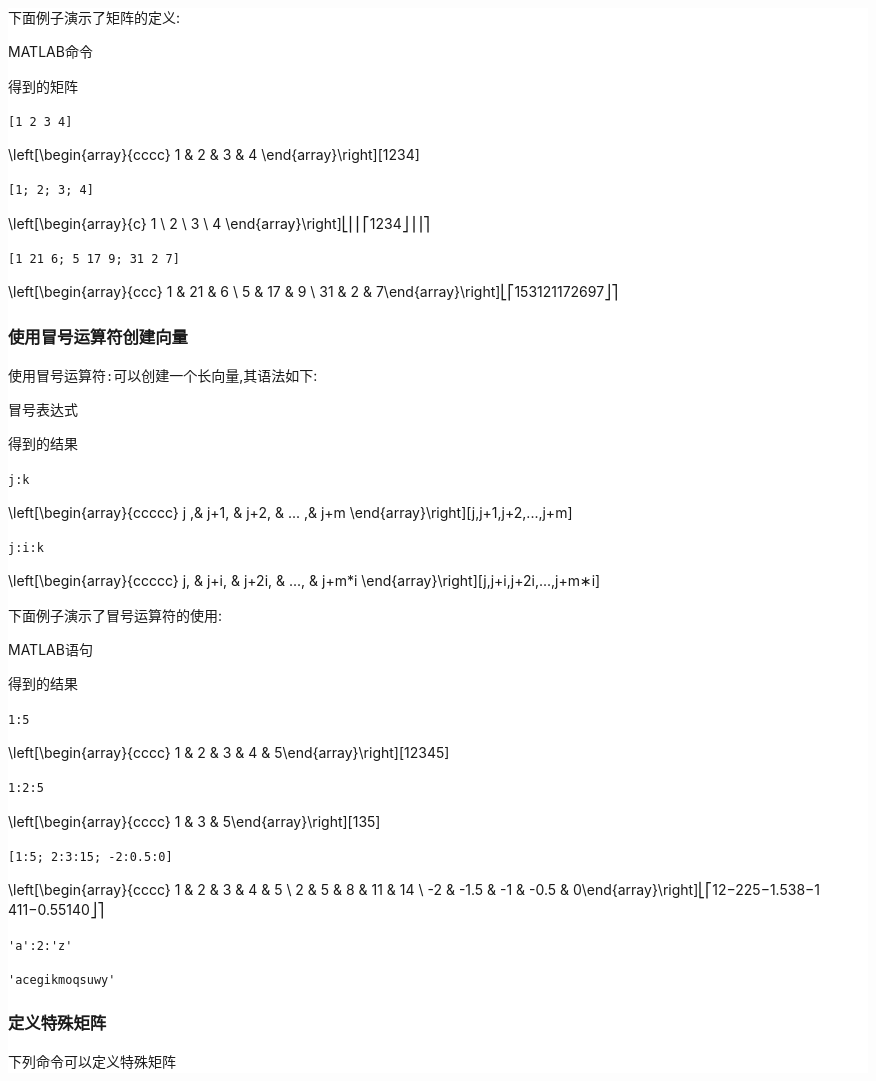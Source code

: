 下面例子演示了矩阵的定义:

MATLAB命令

得到的矩阵

`[1 2 3 4]`

\left[\begin{array}{cccc} 1 & 2 & 3 & 4 \end{array}\right][1​2​3​4​]

`[1; 2; 3; 4]`

\left[\begin{array}{c} 1 \\ 2 \\ 3 \\ 4 \end{array}\right]⎣⎢⎢⎡​1234​⎦⎥⎥⎤​

`[1 21 6; 5 17 9; 31 2 7]`

\left[\begin{array}{ccc} 1 & 21 & 6 \\ 5 & 17 & 9 \\ 31 & 2 & 7\end{array}\right]⎣⎡​1531​21172​697​⎦⎤​

### 使用冒号运算符创建向量

使用冒号运算符`:`可以创建一个长向量,其语法如下:

冒号表达式

得到的结果

`j:k`

\left[\begin{array}{ccccc} j ,& j+1, & j+2, & ... ,& j+m \end{array}\right][j,​j+1,​j+2,​...,​j+m​]

`j:i:k`

\left[\begin{array}{ccccc} j, & j+i, & j+2i, & ..., & j+m*i \end{array}\right][j,​j+i,​j+2i,​...,​j+m∗i​]

下面例子演示了冒号运算符的使用:

MATLAB语句

得到的结果

`1:5`

\left[\begin{array}{cccc} 1 & 2 & 3 & 4 & 5\end{array}\right][1​2​3​4​5​]

`1:2:5`

\left[\begin{array}{cccc} 1 & 3 & 5\end{array}\right][1​3​5​]

`[1:5; 2:3:15; -2:0.5:0]`

\left[\begin{array}{cccc} 1 & 2 & 3 & 4 & 5 \\ 2 & 5 & 8 & 11 & 14 \\ -2 & -1.5 & -1 & -0.5 & 0\end{array}\right]⎣⎡​12−2​25−1.5​38−1​411−0.5​5140​⎦⎤​

`'a':2:'z'`

`'acegikmoqsuwy'`

### 定义特殊矩阵

下列命令可以定义特殊矩阵
